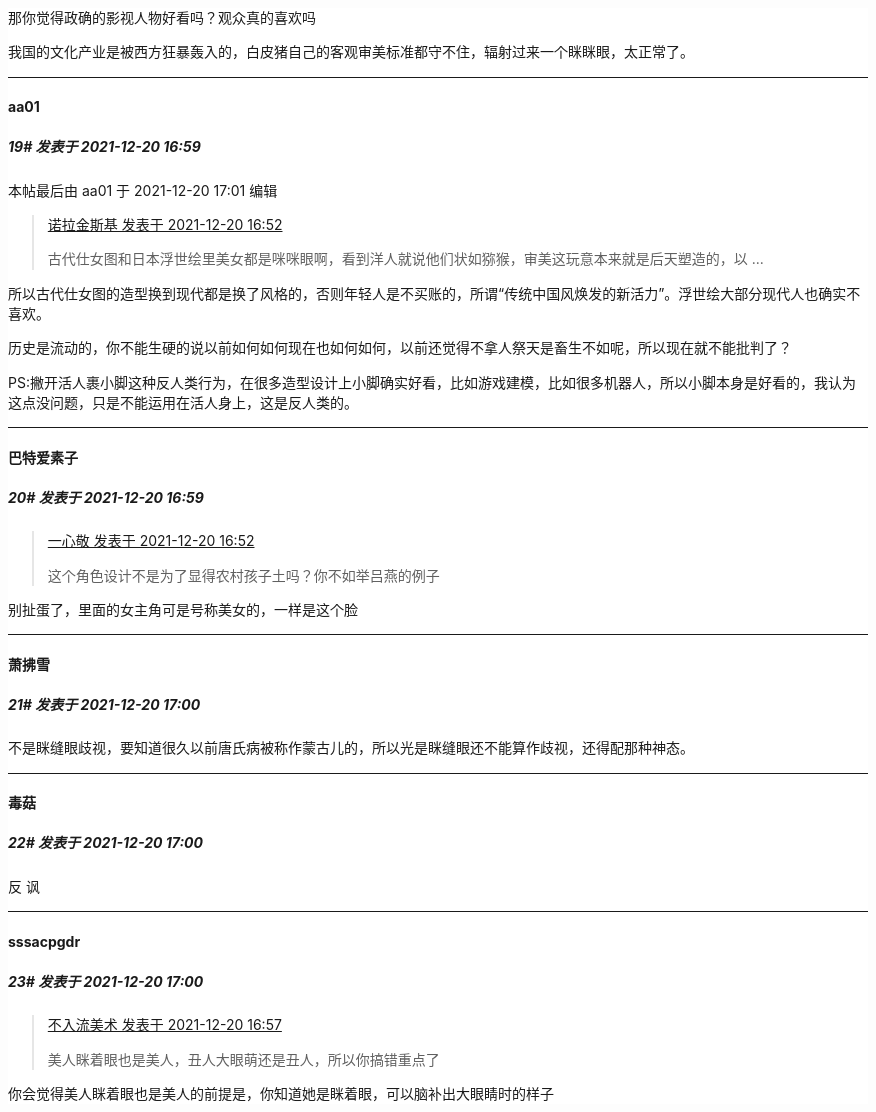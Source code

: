 那你觉得政确的影视人物好看吗？观众真的喜欢吗

我国的文化产业是被西方狂暴轰入的，白皮猪自己的客观审美标准都守不住，辐射过来一个眯眯眼，太正常了。

*****

####  aa01  
##### 19#       发表于 2021-12-20 16:59

 本帖最后由 aa01 于 2021-12-20 17:01 编辑 
<blockquote><a href="httphttps://bbs.saraba1st.com/2b/forum.php?mod=redirect&amp;goto=findpost&amp;pid=54017117&amp;ptid=2043611" target="_blank">诺拉金斯基 发表于 2021-12-20 16:52</a>

古代仕女图和日本浮世绘里美女都是咪咪眼啊，看到洋人就说他们状如猕猴，审美这玩意本来就是后天塑造的，以 ...</blockquote>
所以古代仕女图的造型换到现代都是换了风格的，否则年轻人是不买账的，所谓“传统中国风焕发的新活力”。浮世绘大部分现代人也确实不喜欢。

历史是流动的，你不能生硬的说以前如何如何现在也如何如何，以前还觉得不拿人祭天是畜生不如呢，所以现在就不能批判了？

PS:撇开活人裹小脚这种反人类行为，在很多造型设计上小脚确实好看，比如游戏建模，比如很多机器人，所以小脚本身是好看的，我认为这点没问题，只是不能运用在活人身上，这是反人类的。

*****

####  巴特爱素子  
##### 20#       发表于 2021-12-20 16:59

<blockquote><a href="httphttps://bbs.saraba1st.com/2b/forum.php?mod=redirect&amp;goto=findpost&amp;pid=54017111&amp;ptid=2043611" target="_blank">一心敬 发表于 2021-12-20 16:52</a>

这个角色设计不是为了显得农村孩子土吗？你不如举吕燕的例子</blockquote>
别扯蛋了，里面的女主角可是号称美女的，一样是这个脸

*****

####  萧拂雪  
##### 21#       发表于 2021-12-20 17:00

不是眯缝眼歧视，要知道很久以前唐氏病被称作蒙古儿的，所以光是眯缝眼还不能算作歧视，还得配那种神态。

*****

####  毒菇  
##### 22#       发表于 2021-12-20 17:00

反 讽

*****

####  sssacpgdr  
##### 23#       发表于 2021-12-20 17:00

<blockquote><a href="httphttps://bbs.saraba1st.com/2b/forum.php?mod=redirect&amp;goto=findpost&amp;pid=54017205&amp;ptid=2043611" target="_blank">不入流美术 发表于 2021-12-20 16:57</a>

美人眯着眼也是美人，丑人大眼萌还是丑人，所以你搞错重点了</blockquote>
你会觉得美人眯着眼也是美人的前提是，你知道她是眯着眼，可以脑补出大眼睛时的样子
